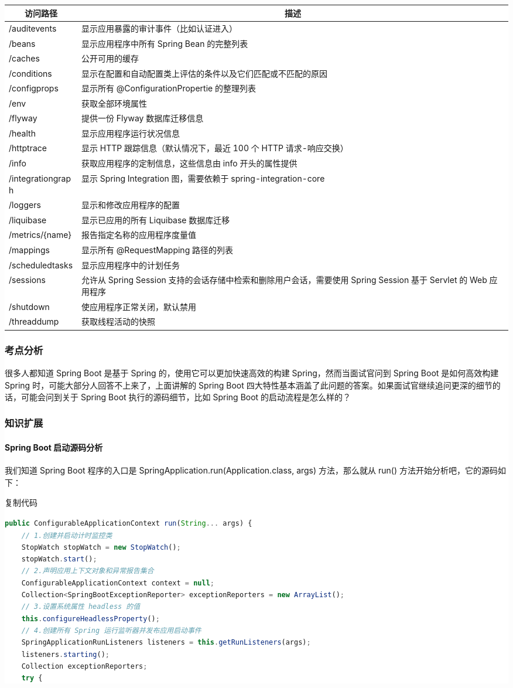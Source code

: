 | 访问路径          | 描述                                                         |
| ----------------- | ------------------------------------------------------------ |
| /auditevents      | 显示应用暴露的审计事件（比如认证进入）                       |
| /beans            | 显示应用程序中所有 Spring Bean 的完整列表                    |
| /caches           | 公开可用的缓存                                               |
| /conditions       | 显示在配置和自动配置类上评估的条件以及它们匹配或不匹配的原因 |
| /configprops      | 显示所有 @ConfigurationPropertie 的整理列表                  |
| /env              | 获取全部环境属性                                             |
| /flyway           | 提供一份 Flyway 数据库迁移信息                               |
| /health           | 显示应用程序运行状况信息                                     |
| /httptrace        | 显示 HTTP 跟踪信息（默认情况下，最近 100 个 HTTP 请求-响应交换） |
| /info             | 获取应用程序的定制信息，这些信息由 info 开头的属性提供       |
| /integrationgraph | 显示 Spring Integration 图，需要依赖于 spring-integration-core |
| /loggers          | 显示和修改应用程序的配置                                     |
| /liquibase        | 显示已应用的所有 Liquibase 数据库迁移                        |
| /metrics/{name}   | 报告指定名称的应用程序度量值                                 |
| /mappings         | 显示所有 @RequestMapping 路径的列表                          |
| /scheduledtasks   | 显示应用程序中的计划任务                                     |
| /sessions         | 允许从 Spring Session 支持的会话存储中检索和删除用户会话，需要使用 Spring Session 基于 Servlet 的 Web 应用程序 |
| /shutdown         | 使应用程序正常关闭，默认禁用                                 |
| /threaddump       | 获取线程活动的快照                                           |

### 考点分析

很多人都知道 Spring Boot 是基于 Spring 的，使用它可以更加快速高效的构建 Spring，然而当面试官问到 Spring Boot 是如何高效构建 Spring 时，可能大部分人回答不上来了，上面讲解的 Spring Boot 四大特性基本涵盖了此问题的答案。如果面试官继续追问更深的细节的话，可能会问到关于 Spring Boot 执行的源码细节，比如 Spring Boot 的启动流程是怎么样的？

### 知识扩展

#### Spring Boot 启动源码分析

我们知道 Spring Boot 程序的入口是 SpringApplication.run(Application.class, args) 方法，那么就从 run() 方法开始分析吧，它的源码如下：

复制代码

```js
public ConfigurableApplicationContext run(String... args) {
    // 1.创建并启动计时监控类
    StopWatch stopWatch = new StopWatch();
    stopWatch.start();
    // 2.声明应用上下文对象和异常报告集合
    ConfigurableApplicationContext context = null;
    Collection<SpringBootExceptionReporter> exceptionReporters = new ArrayList();
    // 3.设置系统属性 headless 的值
    this.configureHeadlessProperty();
    // 4.创建所有 Spring 运行监听器并发布应用启动事件
    SpringApplicationRunListeners listeners = this.getRunListeners(args);
    listeners.starting();
    Collection exceptionReporters;
    try {
```